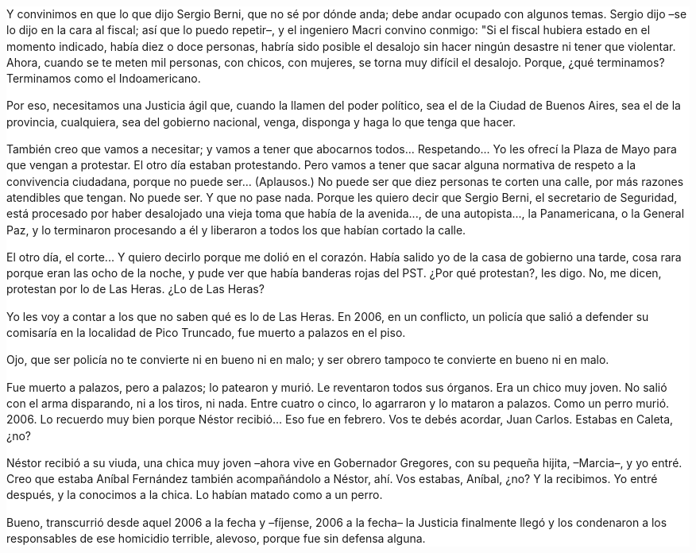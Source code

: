 Y convinimos en que lo que dijo Sergio Berni, que no sé por dónde anda;
debe andar ocupado con algunos temas. Sergio dijo –se lo dijo en la cara
al fiscal; así que lo puedo repetir–, y el ingeniero Macri convino
conmigo: "Si el fiscal hubiera estado en el momento indicado, había diez
o doce personas, habría sido posible el desalojo sin hacer ningún
desastre ni tener que violentar. Ahora, cuando se te meten mil personas,
con chicos, con mujeres, se torna muy difícil el desalojo. Porque, ¿qué
terminamos? Terminamos como el Indoamericano.

Por eso, necesitamos una Justicia ágil que, cuando la llamen del poder
político, sea el de la Ciudad de Buenos Aires, sea el de la provincia,
cualquiera, sea del gobierno nacional, venga, disponga y haga lo que
tenga que hacer.

También creo que vamos a necesitar; y vamos a tener que abocarnos
todos... Respetando... Yo les ofrecí la Plaza de Mayo para que vengan a
protestar. El otro día estaban protestando. Pero vamos a tener que sacar
alguna normativa de respeto a la convivencia ciudadana, porque no puede
ser... (Aplausos.) No puede ser que diez personas te corten una calle,
por más razones atendibles que tengan. No puede ser. Y que no pase nada.
Porque les quiero decir que Sergio Berni, el secretario de Seguridad,
está procesado por haber desalojado una vieja toma que había de la
avenida..., de una autopista..., la Panamericana, o la General Paz, y lo
terminaron procesando a él y liberaron a todos los que habían cortado la
calle.

El otro día, el corte... Y quiero decirlo porque me dolió en el corazón.
Había salido yo de la casa de gobierno una tarde, cosa rara porque eran
las ocho de la noche, y pude ver que había banderas rojas del PST. ¿Por
qué protestan?, les digo. No, me dicen, protestan por lo de Las Heras.
¿Lo de Las Heras?

Yo les voy a contar a los que no saben qué es lo de Las Heras. En 2006,
en un conflicto, un policía que salió a defender su comisaría en la
localidad de Pico Truncado, fue muerto a palazos en el piso.

Ojo, que ser policía no te convierte ni en bueno ni en malo; y ser
obrero tampoco te convierte en bueno ni en malo.

Fue muerto a palazos, pero a palazos; lo patearon y murió. Le reventaron
todos sus órganos. Era un chico muy joven. No salió con el arma
disparando, ni a los tiros, ni nada. Entre cuatro o cinco, lo agarraron
y lo mataron a palazos. Como un perro murió. 2006. Lo recuerdo muy bien
porque Néstor recibió... Eso fue en febrero. Vos te debés acordar, Juan
Carlos. Estabas en Caleta, ¿no?

Néstor recibió a su viuda, una chica muy joven –ahora vive en Gobernador
Gregores, con su pequeña hijita, –Marcia–, y yo entré. Creo que estaba
Aníbal Fernández también acompañándolo a Néstor, ahí. Vos estabas,
Aníbal, ¿no? Y la recibimos. Yo entré después, y la conocimos a la
chica. Lo habían matado como a un perro.

Bueno, transcurrió desde aquel 2006 a la fecha y –fíjense, 2006 a la
fecha– la Justicia finalmente llegó y los condenaron a los responsables
de ese homicidio terrible, alevoso, porque fue sin defensa alguna.
